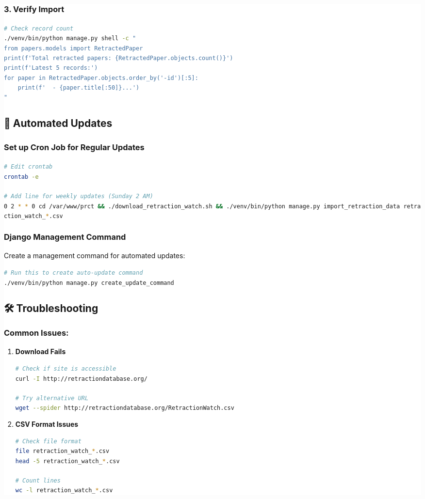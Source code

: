 ### **3. Verify Import**
```bash
# Check record count
./venv/bin/python manage.py shell -c "
from papers.models import RetractedPaper
print(f'Total retracted papers: {RetractedPaper.objects.count()}')
print(f'Latest 5 records:')
for paper in RetractedPaper.objects.order_by('-id')[:5]:
    print(f'  - {paper.title[:50]}...')
"
```

## 🔄 **Automated Updates**

### **Set up Cron Job for Regular Updates**
```bash
# Edit crontab
crontab -e

# Add line for weekly updates (Sunday 2 AM)
0 2 * * 0 cd /var/www/prct && ./download_retraction_watch.sh && ./venv/bin/python manage.py import_retraction_data retraction_watch_*.csv
```

### **Django Management Command**
Create a management command for automated updates:

```bash
# Run this to create auto-update command
./venv/bin/python manage.py create_update_command
```

## 🛠️ **Troubleshooting**

### **Common Issues:**

1. **Download Fails**
   ```bash
   # Check if site is accessible
   curl -I http://retractiondatabase.org/
   
   # Try alternative URL
   wget --spider http://retractiondatabase.org/RetractionWatch.csv
   ```

2. **CSV Format Issues**
   ```bash
   # Check file format
   file retraction_watch_*.csv
   head -5 retraction_watch_*.csv
   
   # Count lines
   wc -l retraction_watch_*.csv
   ```
